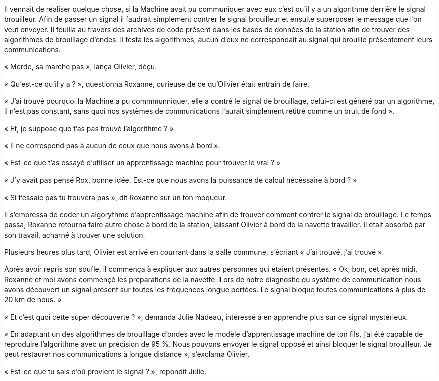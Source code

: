 Il vennait de réaliser quelque chose, si la Machine avait pu communiquer
avec eux c’est qu’il y a un algorithme derrière le signal brouilleur.
Afin de passer un signal il faudrait simplement contrer le signal
brouilleur et ensuite superposer le message que l’on veut envoyer. Il
fouilla au travers des archives de code présent dans les bases de
données de la station afin de trouver des algorithmes de brouillage
d’ondes. Il testa les algorithmes, aucun d’eux ne correspondait au
signal qui brouille présentement leurs communications.

« Merde, sa marche pas », lança Olivier, déçu.

« Qu’est-ce qu’il y a ? », questionna Roxanne, curieuse de ce qu’Olivier
était entrain de faire.

« J’ai trouvé pourquoi la Machine a pu commmunniquer, elle a contré le
signal de brouillage, celui-ci est généré par un algorithme, il n’est
pas constant, sans quoi nos systèmes de communications l’aurait
simplement retitré comme un bruit de fond ».

« Et, je suppose que t’as pas trouvé l’algorithme ? »

« Il ne correspond pas à aucun de ceux que nous avons à bord ».

« Est-ce que t’as essayé d’utiliser un apprentissage machine pour
trouver le vrai ? »

« J’y avait pas pensé Rox, bonne idée. Est-ce que nous avons la
puissance de calcul nécéssaire à bord ? »

« Si t’essaie pas tu trouvera pas », dit Roxanne sur un ton moqueur.

Il s’empressa de coder un algorythme d’apprentissage machine afin de
trouver comment contrer le signal de brouillage. Le temps passa, Roxanne
retourna faire autre chose à bord de la station, laissant Olivier à bord
de la navette travailler. Il était absorbé par son travail, acharné à
trouver une solution.

Plusieurs heures plus tard, Olivier est arrivé en courrant dans la salle
commune, s’écriant « J’ai trouvé, j’ai trouvé ».

Après avoir repris son soufle, il commença à expliquer aux autres
personnes qui étaient présentes. « Ok, bon, cet après midi, Roxanne et
moi avons commençé les préparations de la navette. Lors de notre
diagnostic du système de communication nous avons découvert un signal
présent sur toutes les fréquences longue portées. Le signal bloque
toutes communications à plus de 20 km de nous. »

« Et c’est quoi cette super découverte ? », demanda Julie Nadeau,
intéressé à en apprendre plus sur ce signal mystérieux.

« En adaptant un des algorithmes de brouillage d’ondes avec le modèle
d’apprentissage machine de ton fils, j’ai été capable de reproduire
l’algorithme avec un précision de 95 %. Nous pouvons envoyer le signal
opposé et ainsi bloquer le signal brouilleur. Je peut restaurer nos
communications à longue distance », s’exclama Olivier.

« Est-ce que tu sais d’où provient le signal ? », repondit Julie.
